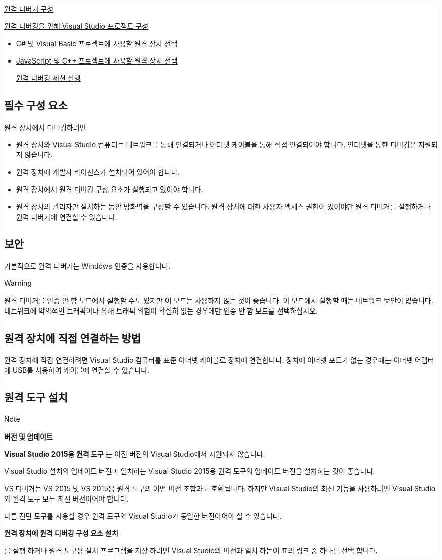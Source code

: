  [원격 디버거 구성](#BKMK_ConfigureRemoteDebugger)  
  
 [원격 디버깅을 위해 Visual Studio 프로젝트 구성](#BKMK_ConnectVS)  
  
- [C# 및 Visual Basic 프로젝트에 사용할 원격 장치 선택](#BKMK_Choosing_the_remote_device_for_C__and_Visual_Basic_projects)  
  
- [JavaScript 및 C++ 프로젝트에 사용할 원격 장치 선택](#BKMK_Choosing_the_remote_device_for_JavaScript_and_C___projects)  
  
  [원격 디버깅 세션 실행](#BKMK_RunRemoteDebug)  
  
##  <a name="BKMK_Prerequisites"></a> 필수 구성 요소  
 원격 장치에서 디버깅하려면  
  
-   원격 장치와 Visual Studio 컴퓨터는 네트워크를 통해 연결되거나 이더넷 케이블을 통해 직접 연결되어야 합니다. 인터넷을 통한 디버깅은 지원되지 않습니다.  
  
-   원격 장치에 개발자 라이선스가 설치되어 있어야 합니다.  
  
-   원격 장치에서 원격 디버깅 구성 요소가 실행되고 있어야 합니다.  
  
-   원격 장치의 관리자만 설치하는 동안 방화벽을 구성할 수 있습니다. 원격 장치에 대한 사용자 액세스 권한이 있어야만 원격 디버거를 실행하거나 원격 디버거에 연결할 수 있습니다.  
  
##  <a name="BKMK_Security"></a> 보안  
 기본적으로 원격 디버거는 Windows 인증을 사용합니다.  
  
> [!WARNING]
>  원격 디버거를 인증 안 함 모드에서 실행할 수도 있지만 이 모드는 사용하지 않는 것이 좋습니다. 이 모드에서 실행할 때는 네트워크 보안이 없습니다. 네트워크에 악의적인 트래픽이나 유해 트래픽 위험이 확실히 없는 경우에만 인증 안 함 모드를 선택하십시오.  
  
##  <a name="BKMK_DirectConnect"></a> 원격 장치에 직접 연결하는 방법  
 원격 장치에 직접 연결하려면 Visual Studio 컴퓨터를 표준 이더넷 케이블로 장치에 연결합니다. 장치에 이더넷 포트가 없는 경우에는 이더넷 어댑터에 USB를 사용하여 케이블에 연결할 수 있습니다.  
  
##  <a name="BKMK_Installing_the_Remote_Tools"></a> 원격 도구 설치  
  
> [!NOTE]
>  **버전 및 업데이트**  
>   
>  **Visual Studio 2015용 원격 도구** 는 이전 버전의 Visual Studio에서 지원되지 않습니다.  
>   
>  Visual Studio 설치의 업데이트 버전과 일치하는 Visual Studio 2015용 원격 도구의 업데이트 버전을 설치하는 것이 좋습니다.  
>   
>  VS 디버거는 VS 2015 및 VS 2015용 원격 도구의 어떤 버전 조합과도 호환됩니다. 하지만 Visual Studio의 최신 기능을 사용하려면 Visual Studio와 원격 도구 모두 최신 버전이어야 합니다.  
>   
>  다른 진단 도구를 사용할 경우 원격 도구와 Visual Studio가 동일한 버전이어야 할 수 있습니다.  
  
 **원격 장치에 원격 디버깅 구성 요소 설치**  
  
 를 실행 하거나 원격 도구용 설치 프로그램을 저장 하려면 Visual Studio의 버전과 일치 하는이 표의 링크 중 하나를 선택 합니다.  
  